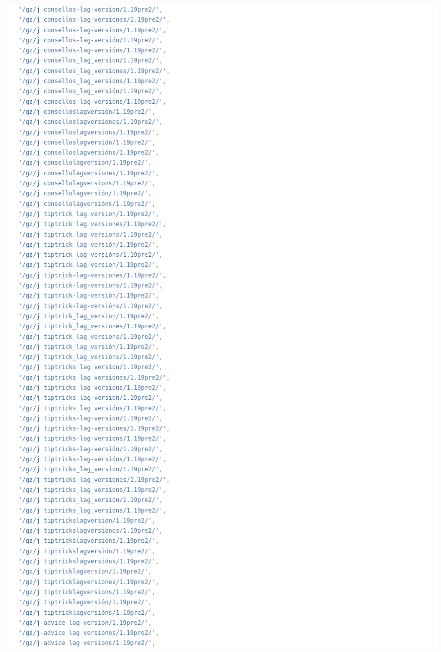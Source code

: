 ```yaml
    '/gz/j consellos-lag-version/1.19pre2/',
    '/gz/j consellos-lag-versiones/1.19pre2/',
    '/gz/j consellos-lag-versions/1.19pre2/',
    '/gz/j consellos-lag-versión/1.19pre2/',
    '/gz/j consellos-lag-versións/1.19pre2/',
    '/gz/j consellos_lag_version/1.19pre2/',
    '/gz/j consellos_lag_versiones/1.19pre2/',
    '/gz/j consellos_lag_versions/1.19pre2/',
    '/gz/j consellos_lag_versión/1.19pre2/',
    '/gz/j consellos_lag_versións/1.19pre2/',
    '/gz/j conselloslagversion/1.19pre2/',
    '/gz/j conselloslagversiones/1.19pre2/',
    '/gz/j conselloslagversions/1.19pre2/',
    '/gz/j conselloslagversión/1.19pre2/',
    '/gz/j conselloslagversións/1.19pre2/',
    '/gz/j consellolagversion/1.19pre2/',
    '/gz/j consellolagversiones/1.19pre2/',
    '/gz/j consellolagversions/1.19pre2/',
    '/gz/j consellolagversión/1.19pre2/',
    '/gz/j consellolagversións/1.19pre2/',
    '/gz/j tiptrick lag version/1.19pre2/',
    '/gz/j tiptrick lag versiones/1.19pre2/',
    '/gz/j tiptrick lag versions/1.19pre2/',
    '/gz/j tiptrick lag versión/1.19pre2/',
    '/gz/j tiptrick lag versións/1.19pre2/',
    '/gz/j tiptrick-lag-version/1.19pre2/',
    '/gz/j tiptrick-lag-versiones/1.19pre2/',
    '/gz/j tiptrick-lag-versions/1.19pre2/',
    '/gz/j tiptrick-lag-versión/1.19pre2/',
    '/gz/j tiptrick-lag-versións/1.19pre2/',
    '/gz/j tiptrick_lag_version/1.19pre2/',
    '/gz/j tiptrick_lag_versiones/1.19pre2/',
    '/gz/j tiptrick_lag_versions/1.19pre2/',
    '/gz/j tiptrick_lag_versión/1.19pre2/',
    '/gz/j tiptrick_lag_versións/1.19pre2/',
    '/gz/j tiptricks lag version/1.19pre2/',
    '/gz/j tiptricks lag versiones/1.19pre2/',
    '/gz/j tiptricks lag versions/1.19pre2/',
    '/gz/j tiptricks lag versión/1.19pre2/',
    '/gz/j tiptricks lag versións/1.19pre2/',
    '/gz/j tiptricks-lag-version/1.19pre2/',
    '/gz/j tiptricks-lag-versiones/1.19pre2/',
    '/gz/j tiptricks-lag-versions/1.19pre2/',
    '/gz/j tiptricks-lag-versión/1.19pre2/',
    '/gz/j tiptricks-lag-versións/1.19pre2/',
    '/gz/j tiptricks_lag_version/1.19pre2/',
    '/gz/j tiptricks_lag_versiones/1.19pre2/',
    '/gz/j tiptricks_lag_versions/1.19pre2/',
    '/gz/j tiptricks_lag_versión/1.19pre2/',
    '/gz/j tiptricks_lag_versións/1.19pre2/',
    '/gz/j tiptrickslagversion/1.19pre2/',
    '/gz/j tiptrickslagversiones/1.19pre2/',
    '/gz/j tiptrickslagversions/1.19pre2/',
    '/gz/j tiptrickslagversión/1.19pre2/',
    '/gz/j tiptrickslagversións/1.19pre2/',
    '/gz/j tiptricklagversion/1.19pre2/',
    '/gz/j tiptricklagversiones/1.19pre2/',
    '/gz/j tiptricklagversions/1.19pre2/',
    '/gz/j tiptricklagversión/1.19pre2/',
    '/gz/j tiptricklagversións/1.19pre2/',
    '/gz/j-advice lag version/1.19pre2/',
    '/gz/j-advice lag versiones/1.19pre2/',
    '/gz/j-advice lag versions/1.19pre2/',
```